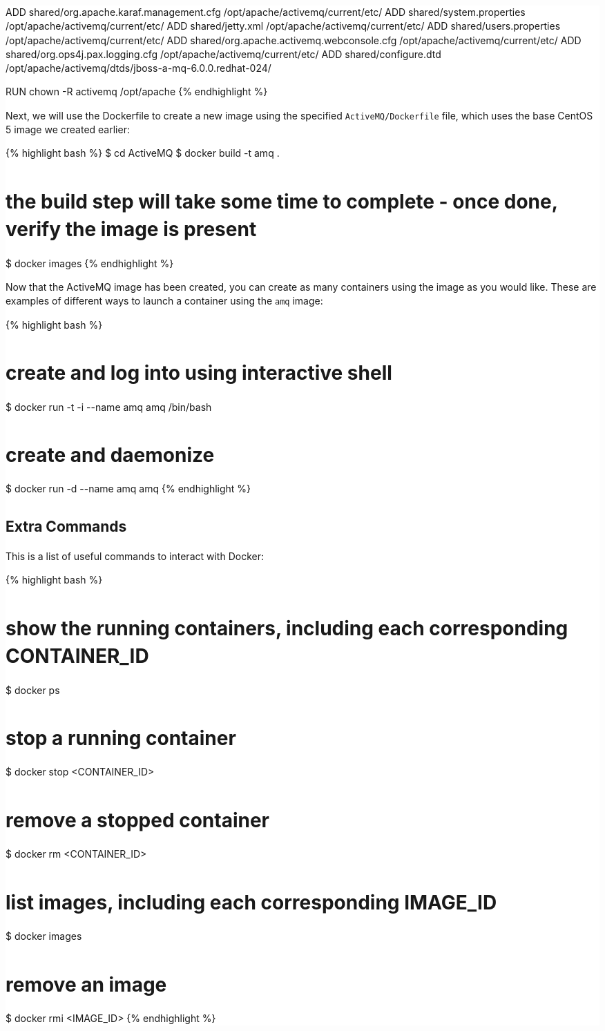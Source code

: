 ADD shared/org.apache.karaf.management.cfg /opt/apache/activemq/current/etc/
ADD shared/system.properties /opt/apache/activemq/current/etc/
ADD shared/jetty.xml /opt/apache/activemq/current/etc/
ADD shared/users.properties /opt/apache/activemq/current/etc/
ADD shared/org.apache.activemq.webconsole.cfg /opt/apache/activemq/current/etc/
ADD shared/org.ops4j.pax.logging.cfg /opt/apache/activemq/current/etc/
ADD shared/configure.dtd /opt/apache/activemq/dtds/jboss-a-mq-6.0.0.redhat-024/

RUN chown -R activemq /opt/apache
{% endhighlight %}

Next, we will use the Dockerfile to create a new image using the specified `ActiveMQ/Dockerfile`
file, which uses the base CentOS 5 image we created earlier:

{% highlight bash %}
$ cd ActiveMQ
$ docker build -t amq .
# the build step will take some time to complete - once done, verify the image is present
$ docker images
{% endhighlight %}

Now that the ActiveMQ image has been created, you can create as many containers using the image
as you would like. These are examples of different ways to launch a container using the `amq` image:

{% highlight bash %}
# create and log into using interactive shell
$ docker run -t -i --name amq amq /bin/bash

# create and daemonize
$ docker run -d --name amq amq
{% endhighlight %}

## Extra Commands

This is a list of useful commands to interact with Docker:

{% highlight bash %}
# show the running containers, including each corresponding CONTAINER_ID
$ docker ps

# stop a running container
$ docker stop <CONTAINER_ID>

# remove a stopped container
$ docker rm <CONTAINER_ID>

# list images, including each corresponding IMAGE_ID
$ docker images

# remove an image
$ docker rmi <IMAGE_ID>
{% endhighlight %}
